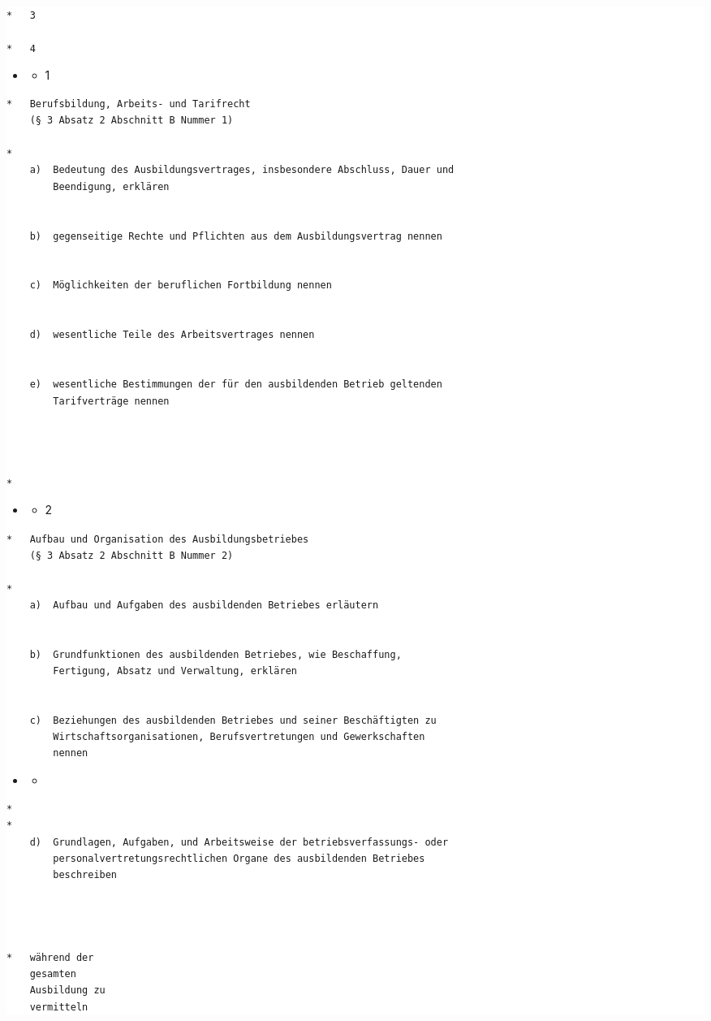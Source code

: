     *   3

    *   4


*    *   1

    *   Berufsbildung, Arbeits- und Tarifrecht
        (§ 3 Absatz 2 Abschnitt B Nummer 1)

    *
        a)  Bedeutung des Ausbildungsvertrages, insbesondere Abschluss, Dauer und
            Beendigung, erklären


        b)  gegenseitige Rechte und Pflichten aus dem Ausbildungsvertrag nennen


        c)  Möglichkeiten der beruflichen Fortbildung nennen


        d)  wesentliche Teile des Arbeitsvertrages nennen


        e)  wesentliche Bestimmungen der für den ausbildenden Betrieb geltenden
            Tarifverträge nennen




    *

*    *   2

    *   Aufbau und Organisation des Ausbildungsbetriebes
        (§ 3 Absatz 2 Abschnitt B Nummer 2)

    *
        a)  Aufbau und Aufgaben des ausbildenden Betriebes erläutern


        b)  Grundfunktionen des ausbildenden Betriebes, wie Beschaffung,
            Fertigung, Absatz und Verwaltung, erklären


        c)  Beziehungen des ausbildenden Betriebes und seiner Beschäftigten zu
            Wirtschaftsorganisationen, Berufsvertretungen und Gewerkschaften
            nennen





*    *
    *
    *
        d)  Grundlagen, Aufgaben, und Arbeitsweise der betriebsverfassungs- oder
            personalvertretungsrechtlichen Organe des ausbildenden Betriebes
            beschreiben




    *   während der
        gesamten
        Ausbildung zu
        vermitteln
